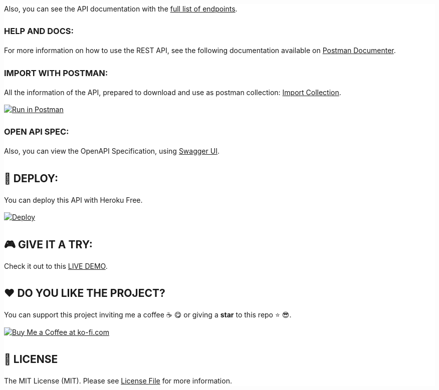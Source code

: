 Also, you can see the API documentation with the [full list of endpoints](extras/docs/endpoints.md).


### HELP AND DOCS:

For more information on how to use the REST API, see the following documentation available on [Postman Documenter](https://documenter.getpostman.com/view/1915278/RztfwByr).


### IMPORT WITH POSTMAN:

All the information of the API, prepared to download and use as postman collection: [Import Collection](https://www.getpostman.com/collections/b8493a923ab81ef53ebb).

[![Run in Postman](https://run.pstmn.io/button.svg)](https://app.getpostman.com/run-collection/b8493a923ab81ef53ebb)


### OPEN API SPEC:

Also, you can view the OpenAPI Specification, using [Swagger UI](https://rest-api-slim-php.herokuapp.com/docs/index.html).


## :rocket: DEPLOY:

You can deploy this API with Heroku Free.

[![Deploy](https://www.herokucdn.com/deploy/button.svg)](https://heroku.com/deploy)


## :video_game: GIVE IT A TRY:

Check it out to this [LIVE DEMO](http://bit.ly/2DdwKkd).


## :heart: DO YOU LIKE THE PROJECT?

You can support this project inviting me a coffee :coffee: :yum: or giving a **star** to this repo :star: :sunglasses:.

<a href='https://ko-fi.com/maurobonfietti' target='_blank'>
  <img height='36' style='border:0px;height:36px;' src='https://az743702.vo.msecnd.net/cdn/kofi3.png?v=2' border='0' alt='Buy Me a Coffee at ko-fi.com' />
</a>


## :page_facing_up: LICENSE

The MIT License (MIT). Please see [License File](LICENSE.md) for more information.


[ico-license]: https://img.shields.io/badge/license-MIT-brightgreen.svg?style=flat
